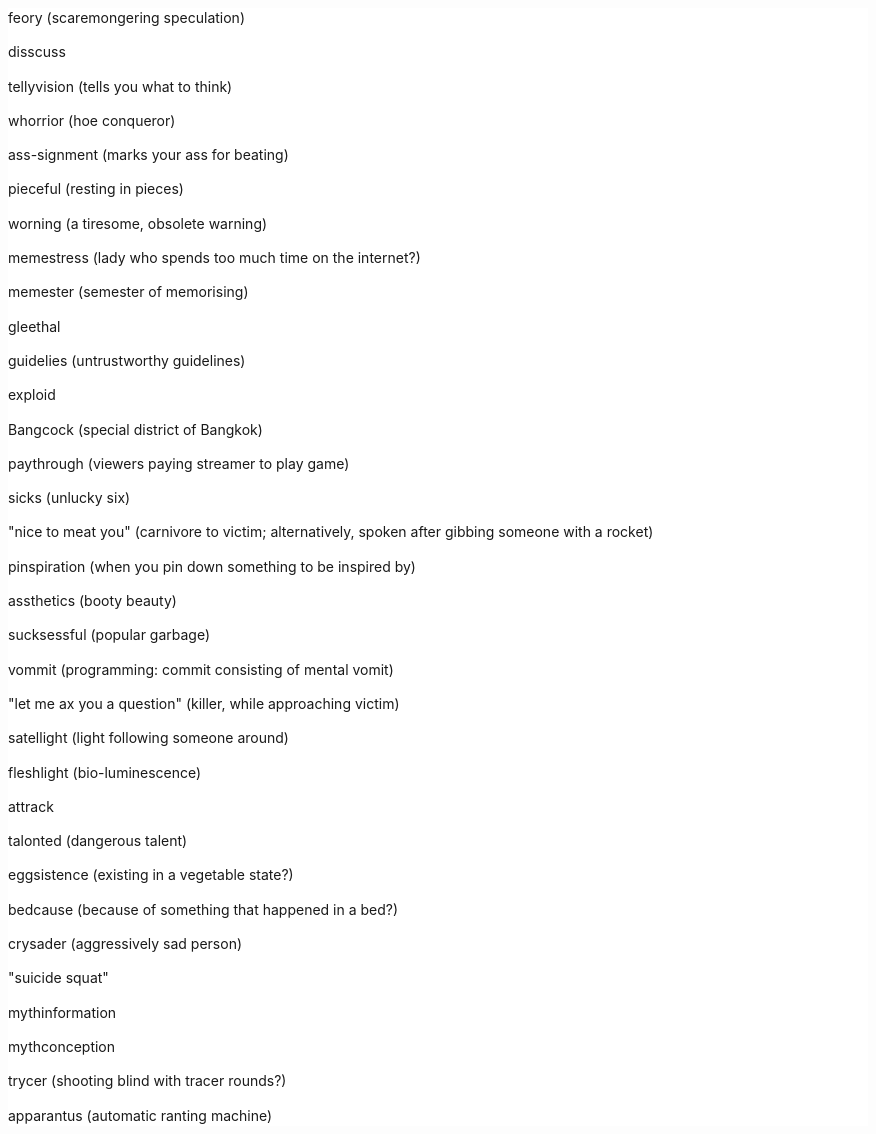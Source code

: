 feory (scaremongering speculation)

disscuss

tellyvision (tells you what to think)

whorrior (hoe conqueror)

ass-signment (marks your ass for beating)

pieceful (resting in pieces)

worning (a tiresome, obsolete warning)

memestress (lady who spends too much time on the internet?)

memester (semester of memorising)

gleethal

guidelies (untrustworthy guidelines)

exploid

Bangcock (special district of Bangkok)

paythrough (viewers paying streamer to play game)

sicks (unlucky six)

"nice to meat you" (carnivore to victim; alternatively, spoken after gibbing someone with a rocket)

pinspiration (when you pin down something to be inspired by)

assthetics (booty beauty)

sucksessful (popular garbage)

vommit (programming: commit consisting of mental vomit)

"let me ax you a question" (killer, while approaching victim)

satellight (light following someone around)

fleshlight (bio-luminescence)

attrack

talonted (dangerous talent)

eggsistence (existing in a vegetable state?)

bedcause (because of something that happened in a bed?)

crysader (aggressively sad person)

"suicide squat"

mythinformation

mythconception

trycer (shooting blind with tracer rounds?)

apparantus (automatic ranting machine)
